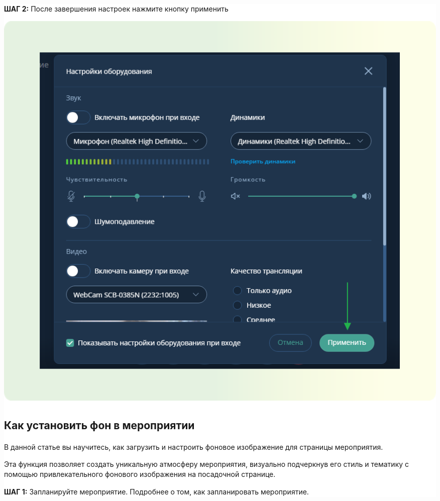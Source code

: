 
**ШАГ 2:** После завершения настроек нажмите кнопку применить

![image.png](../img/Q2Kimage.png)

## Как установить фон в мероприятии

В данной статье вы научитесь, как загрузить и настроить фоновое изображение для страницы мероприятия.

Эта функция позволяет создать уникальную атмосферу мероприятия, визуально подчеркнув его стиль и тематику с помощью привлекательного фонового изображения на посадочной странице.

**ШАГ 1:** Запланируйте мероприятие. Подробнее о том, как запланировать мероприятие.
